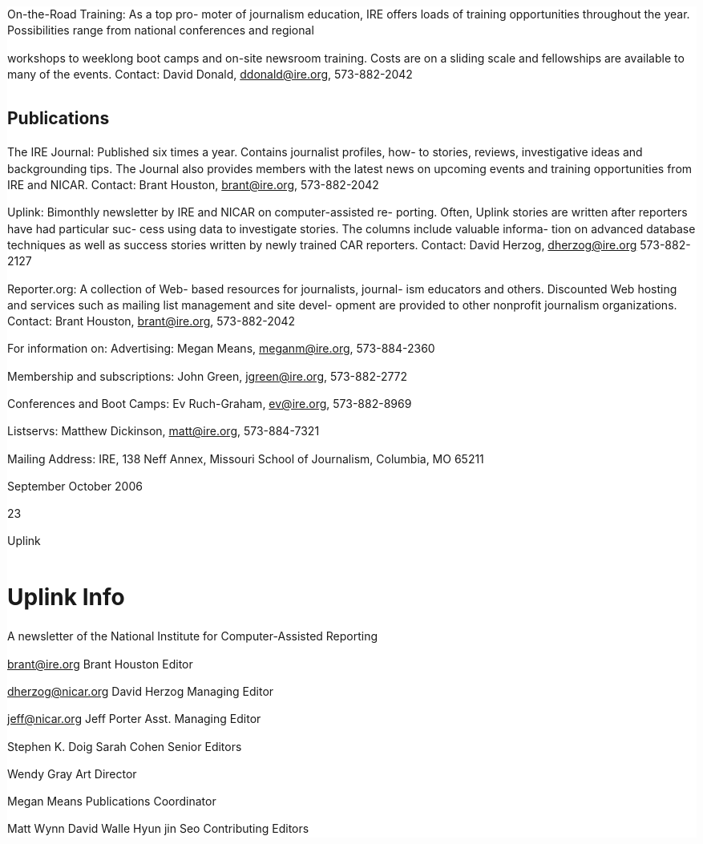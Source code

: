 On-the-Road Training: As a top pro- moter of journalism education, IRE offers loads of training opportunities throughout the year. Possibilities range from national conferences and regional 

workshops to weeklong boot camps and on-site newsroom training. Costs are on a sliding scale and fellowships are available to many of the events. Contact: David Donald, ddonald@ire.org, 573-882-2042 

## Publications 

The IRE Journal: Published six times a year. Contains journalist profiles, how- to stories, reviews, investigative ideas and backgrounding tips. The Journal also provides members with the latest news on upcoming events and training opportunities from IRE and NICAR. Contact: Brant Houston, brant@ire.org, 573-882-2042 

Uplink: Bimonthly newsletter by IRE and NICAR on computer-assisted re- porting. Often, Uplink stories are written after reporters have had particular suc- cess using data to investigate stories. The columns include valuable informa- tion on advanced database techniques as well as success stories written by newly trained CAR reporters. Contact: David Herzog, dherzog@ire.org 573-882-2127 

Reporter.org: A collection of Web- based resources for journalists, journal- ism educators and others. Discounted Web hosting and services such as mailing list management and site devel- opment are provided to other nonprofit journalism organizations. Contact: Brant Houston, brant@ire.org, 573-882-2042 

For information on: Advertising: Megan Means, meganm@ire.org, 573-884-2360 

Membership and subscriptions: John Green, jgreen@ire.org, 573-882-2772 

Conferences and Boot Camps: Ev Ruch-Graham, ev@ire.org, 573-882-8969 

Listservs: Matthew Dickinson, matt@ire.org, 573-884-7321 

Mailing Address: IRE, 138 Neff Annex, Missouri School of Journalism, Columbia, MO 65211 

September
October 2006


23


Uplink


# Uplink Info 

A newsletter of the National Institute for Computer-Assisted Reporting 

brant@ire.org Brant Houston Editor 

dherzog@nicar.org David Herzog Managing Editor 

jeff@nicar.org Jeff Porter Asst. Managing Editor 

Stephen K. Doig Sarah Cohen Senior Editors 

Wendy Gray Art Director 

Megan Means Publications Coordinator 

Matt Wynn David Walle Hyun jin Seo Contributing Editors 

